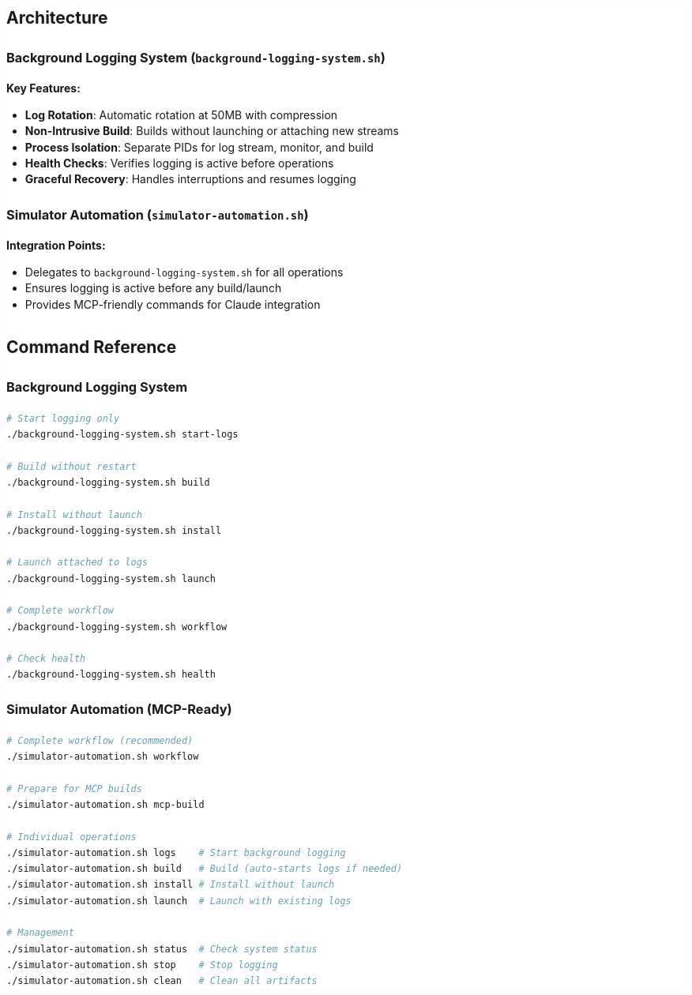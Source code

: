 ## Architecture

### Background Logging System (`background-logging-system.sh`)

**Key Features:**
- **Log Rotation**: Automatic rotation at 50MB with compression
- **Non-Intrusive Build**: Builds without launching or attaching new streams
- **Process Isolation**: Separate PIDs for log stream, monitor, and build
- **Health Checks**: Verifies logging is active before operations
- **Graceful Recovery**: Handles interruptions and resumes logging

### Simulator Automation (`simulator-automation.sh`)

**Integration Points:**
- Delegates to `background-logging-system.sh` for all operations
- Ensures logging is active before any build/launch
- Provides MCP-friendly commands for Claude integration

## Command Reference

### Background Logging System

```bash
# Start logging only
./background-logging-system.sh start-logs

# Build without restart
./background-logging-system.sh build

# Install without launch
./background-logging-system.sh install

# Launch attached to logs
./background-logging-system.sh launch

# Complete workflow
./background-logging-system.sh workflow

# Check health
./background-logging-system.sh health
```

### Simulator Automation (MCP-Ready)

```bash
# Complete workflow (recommended)
./simulator-automation.sh workflow

# Prepare for MCP builds
./simulator-automation.sh mcp-build

# Individual operations
./simulator-automation.sh logs    # Start background logging
./simulator-automation.sh build   # Build (auto-starts logs if needed)
./simulator-automation.sh install # Install without launch
./simulator-automation.sh launch  # Launch with existing logs

# Management
./simulator-automation.sh status  # Check system status
./simulator-automation.sh stop    # Stop logging
./simulator-automation.sh clean   # Clean all artifacts
```
